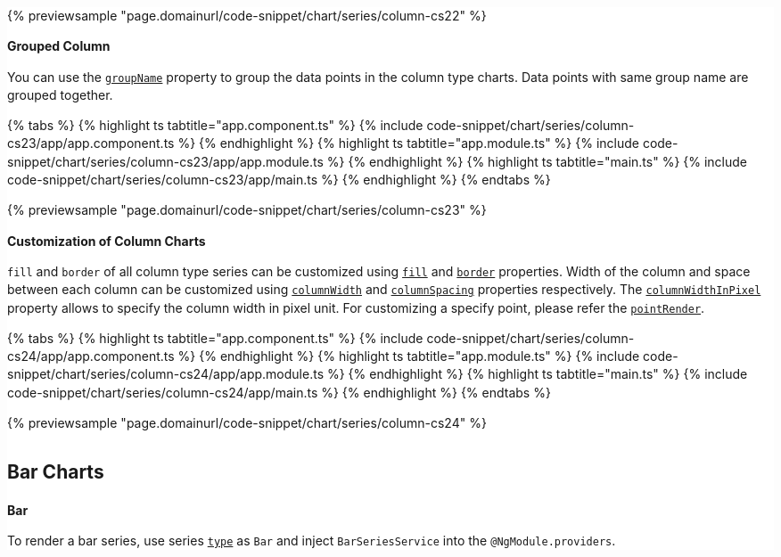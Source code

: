 {% previewsample "page.domainurl/code-snippet/chart/series/column-cs22" %}

**Grouped Column**


You can use the [`groupName`](https://ej2.syncfusion.com/angular/documentation/api/chart/seriesDirective/#stackinggroup) property to group the data points in the column type charts. Data points with same group name are grouped together.

{% tabs %}
{% highlight ts tabtitle="app.component.ts" %}
{% include code-snippet/chart/series/column-cs23/app/app.component.ts %}
{% endhighlight %}
{% highlight ts tabtitle="app.module.ts" %}
{% include code-snippet/chart/series/column-cs23/app/app.module.ts %}
{% endhighlight %}
{% highlight ts tabtitle="main.ts" %}
{% include code-snippet/chart/series/column-cs23/app/main.ts %}
{% endhighlight %}
{% endtabs %}
  
{% previewsample "page.domainurl/code-snippet/chart/series/column-cs23" %}

**Customization of Column Charts**


`fill` and `border` of all column type series can be customized using [`fill`](https://ej2.syncfusion.com/angular/documentation/api/chart/seriesDirective/#fill) and [`border`](https://ej2.syncfusion.com/angular/documentation/api/chart/seriesDirective/#border) properties.
Width of the column and space between each column can be customized using [`columnWidth`](https://ej2.syncfusion.com/angular/documentation/api/chart/series/#columnwidth) and [`columnSpacing`](https://ej2.syncfusion.com/angular/documentation/api/chart/series/#columnspacing) properties respectively. The [`columnWidthInPixel`](https://ej2.syncfusion.com/angular/documentation/api/chart/series/#columnwidthinpixel) property allows to specify the column width in pixel unit.
For customizing a specify point, please refer the [`pointRender`](./chart-appearance/#point-level-customization).

{% tabs %}
{% highlight ts tabtitle="app.component.ts" %}
{% include code-snippet/chart/series/column-cs24/app/app.component.ts %}
{% endhighlight %}
{% highlight ts tabtitle="app.module.ts" %}
{% include code-snippet/chart/series/column-cs24/app/app.module.ts %}
{% endhighlight %}
{% highlight ts tabtitle="main.ts" %}
{% include code-snippet/chart/series/column-cs24/app/main.ts %}
{% endhighlight %}
{% endtabs %}
  
{% previewsample "page.domainurl/code-snippet/chart/series/column-cs24" %}

## Bar Charts

**Bar**

To render a bar series, use series [`type`](https://ej2.syncfusion.com/angular/documentation/api/chart/seriesDirective/#type) as `Bar` and inject `BarSeriesService` into the `@NgModule.providers`.
